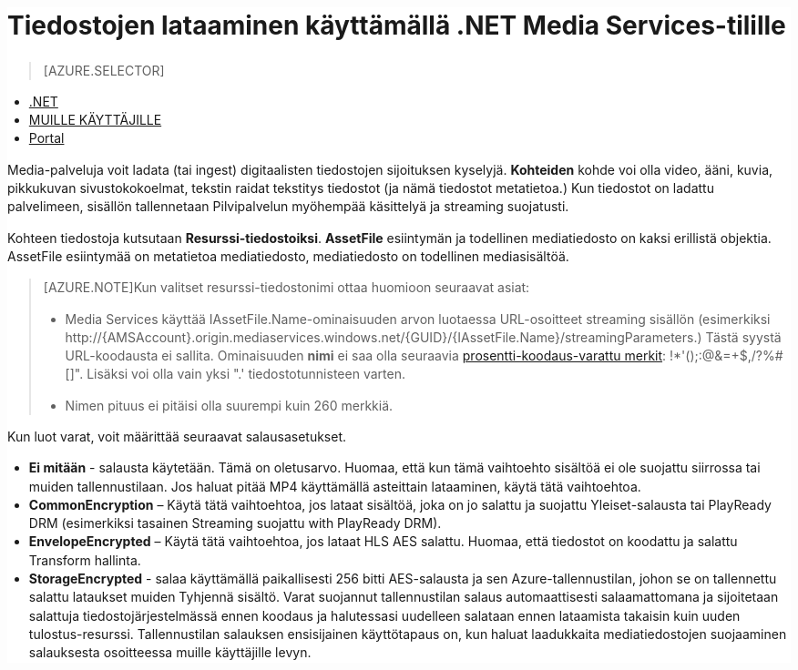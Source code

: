 <properties 
    pageTitle="Tiedostojen lataaminen Media-palveluita käyttämällä .NET tilille | Microsoft Azure" 
    description="Opettele mediasisältöä tuoda Media Services luomalla ja resurssien ladataan." 
    services="media-services" 
    documentationCenter="" 
    authors="juliako" 
    manager="erikre" 
    editor=""/>

<tags 
    ms.service="media-services" 
    ms.workload="media" 
    ms.tgt_pltfrm="na" 
    ms.devlang="na" 
    ms.topic="article" 
    ms.date="09/19/2016" 
    ms.author="juliako"/>



# <a name="upload-files-into-a-media-services-account-using-net"></a>Tiedostojen lataaminen käyttämällä .NET Media Services-tilille

 > [AZURE.SELECTOR]
 - [.NET](media-services-dotnet-upload-files.md)
 - [MUILLE KÄYTTÄJILLE](media-services-rest-upload-files.md)
 - [Portal](media-services-portal-upload-files.md)

Media-palveluja voit ladata (tai ingest) digitaalisten tiedostojen sijoituksen kyselyjä. **Kohteiden** kohde voi olla video, ääni, kuvia, pikkukuvan sivustokokoelmat, tekstin raidat tekstitys tiedostot (ja nämä tiedostot metatietoa.)  Kun tiedostot on ladattu palvelimeen, sisällön tallennetaan Pilvipalvelun myöhempää käsittelyä ja streaming suojatusti.

Kohteen tiedostoja kutsutaan **Resurssi-tiedostoiksi**. **AssetFile** esiintymän ja todellinen mediatiedosto on kaksi erillistä objektia. AssetFile esiintymää on metatietoa mediatiedosto, mediatiedosto on todellinen mediasisältöä.

>[AZURE.NOTE]Kun valitset resurssi-tiedostonimi ottaa huomioon seuraavat asiat:
>
>- Media Services käyttää IAssetFile.Name-ominaisuuden arvon luotaessa URL-osoitteet streaming sisällön (esimerkiksi http://{AMSAccount}.origin.mediaservices.windows.net/{GUID}/{IAssetFile.Name}/streamingParameters.) Tästä syystä URL-koodausta ei sallita. Ominaisuuden **nimi** ei saa olla seuraavia [prosentti-koodaus-varattu merkit](http://en.wikipedia.org/wiki/Percent-encoding#Percent-encoding_reserved_characters): !*'();:@&=+$,/?%#[]". Lisäksi voi olla vain yksi ".' tiedostotunnisteen varten.
>
>- Nimen pituus ei pitäisi olla suurempi kuin 260 merkkiä.

Kun luot varat, voit määrittää seuraavat salausasetukset. 

- **Ei mitään** - salausta käytetään. Tämä on oletusarvo. Huomaa, että kun tämä vaihtoehto sisältöä ei ole suojattu siirrossa tai muiden tallennustilaan.
Jos haluat pitää MP4 käyttämällä asteittain lataaminen, käytä tätä vaihtoehtoa. 
- **CommonEncryption** – Käytä tätä vaihtoehtoa, jos lataat sisältöä, joka on jo salattu ja suojattu Yleiset-salausta tai PlayReady DRM (esimerkiksi tasainen Streaming suojattu with PlayReady DRM).
- **EnvelopeEncrypted** – Käytä tätä vaihtoehtoa, jos lataat HLS AES salattu. Huomaa, että tiedostot on koodattu ja salattu Transform hallinta.
- **StorageEncrypted** - salaa käyttämällä paikallisesti 256 bitti AES-salausta ja sen Azure-tallennustilan, johon se on tallennettu salattu lataukset muiden Tyhjennä sisältö. Varat suojannut tallennustilan salaus automaattisesti salaamattomana ja sijoitetaan salattuja tiedostojärjestelmässä ennen koodaus ja halutessasi uudelleen salataan ennen lataamista takaisin kuin uuden tulostus-resurssi. Tallennustilan salauksen ensisijainen käyttötapaus on, kun haluat laadukkaita mediatiedostojen suojaaminen salauksesta osoitteessa muille käyttäjille levyn.


[Media-suoritin hankkiminen]: media-services-get-media-processor.md